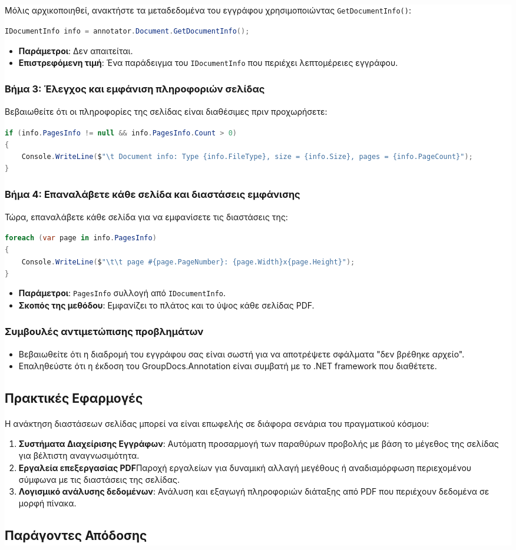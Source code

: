 Μόλις αρχικοποιηθεί, ανακτήστε τα μεταδεδομένα του εγγράφου χρησιμοποιώντας `GetDocumentInfo()`:

```csharp
IDocumentInfo info = annotator.Document.GetDocumentInfo();
```

- **Παράμετροι**: Δεν απαιτείται.
- **Επιστρεφόμενη τιμή**: Ένα παράδειγμα του `IDocumentInfo` που περιέχει λεπτομέρειες εγγράφου.

### Βήμα 3: Έλεγχος και εμφάνιση πληροφοριών σελίδας

Βεβαιωθείτε ότι οι πληροφορίες της σελίδας είναι διαθέσιμες πριν προχωρήσετε:

```csharp
if (info.PagesInfo != null && info.PagesInfo.Count > 0)
{
    Console.WriteLine($"\t Document info: Type {info.FileType}, size = {info.Size}, pages = {info.PageCount}");
}
```

### Βήμα 4: Επαναλάβετε κάθε σελίδα και διαστάσεις εμφάνισης

Τώρα, επαναλάβετε κάθε σελίδα για να εμφανίσετε τις διαστάσεις της:

```csharp
foreach (var page in info.PagesInfo)
{
    Console.WriteLine($"\t\t page #{page.PageNumber}: {page.Width}x{page.Height}");
}
```

- **Παράμετροι**: `PagesInfo` συλλογή από `IDocumentInfo`.
- **Σκοπός της μεθόδου**: Εμφανίζει το πλάτος και το ύψος κάθε σελίδας PDF.

### Συμβουλές αντιμετώπισης προβλημάτων
- Βεβαιωθείτε ότι η διαδρομή του εγγράφου σας είναι σωστή για να αποτρέψετε σφάλματα "δεν βρέθηκε αρχείο".
- Επαληθεύστε ότι η έκδοση του GroupDocs.Annotation είναι συμβατή με το .NET framework που διαθέτετε.

## Πρακτικές Εφαρμογές

Η ανάκτηση διαστάσεων σελίδας μπορεί να είναι επωφελής σε διάφορα σενάρια του πραγματικού κόσμου:

1. **Συστήματα Διαχείρισης Εγγράφων**: Αυτόματη προσαρμογή των παραθύρων προβολής με βάση το μέγεθος της σελίδας για βέλτιστη αναγνωσιμότητα.
2. **Εργαλεία επεξεργασίας PDF**Παροχή εργαλείων για δυναμική αλλαγή μεγέθους ή αναδιαμόρφωση περιεχομένου σύμφωνα με τις διαστάσεις της σελίδας.
3. **Λογισμικό ανάλυσης δεδομένων**: Ανάλυση και εξαγωγή πληροφοριών διάταξης από PDF που περιέχουν δεδομένα σε μορφή πίνακα.

## Παράγοντες Απόδοσης
